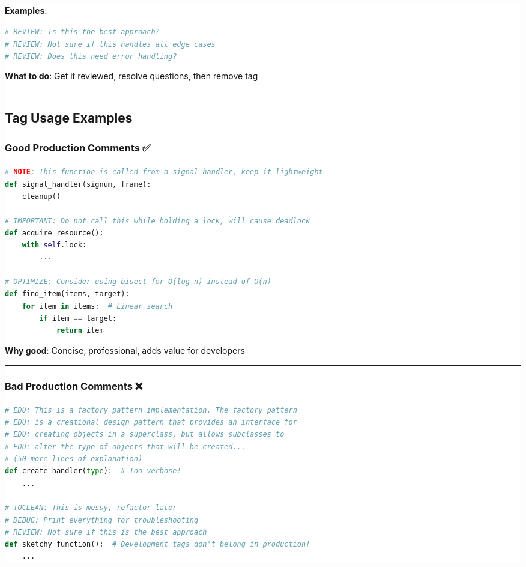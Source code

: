 **Examples**:
```python
# REVIEW: Is this the best approach?
# REVIEW: Not sure if this handles all edge cases
# REVIEW: Does this need error handling?
```

**What to do**: Get it reviewed, resolve questions, then remove tag

---

## Tag Usage Examples

### Good Production Comments ✅

```python
# NOTE: This function is called from a signal handler, keep it lightweight
def signal_handler(signum, frame):
    cleanup()

# IMPORTANT: Do not call this while holding a lock, will cause deadlock
def acquire_resource():
    with self.lock:
        ...

# OPTIMIZE: Consider using bisect for O(log n) instead of O(n)
def find_item(items, target):
    for item in items:  # Linear search
        if item == target:
            return item
```

**Why good**: Concise, professional, adds value for developers

---

### Bad Production Comments ❌

```python
# EDU: This is a factory pattern implementation. The factory pattern
# EDU: is a creational design pattern that provides an interface for
# EDU: creating objects in a superclass, but allows subclasses to
# EDU: alter the type of objects that will be created...
# (50 more lines of explanation)
def create_handler(type):  # Too verbose!
    ...

# TOCLEAN: This is messy, refactor later
# DEBUG: Print everything for troubleshooting
# REVIEW: Not sure if this is the best approach
def sketchy_function():  # Development tags don't belong in production!
    ...
```
